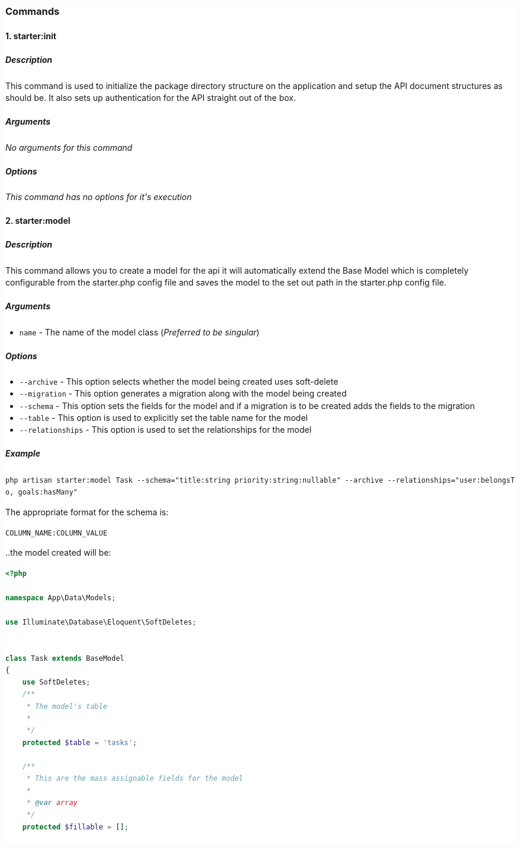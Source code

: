 ### Commands

#### 1. starter:init
##### Description
This command is used to initialize the package directory structure on the application and setup the API document structures as should 
be. It also sets up authentication for the API straight out of the box.
##### Arguments
*No arguments for this command*
##### Options
*This command has no options for it's execution*

#### 2. starter:model
##### Description
This command allows you to create a model for the api it will automatically extend the Base Model which is completely
configurable from the starter.php config file and saves the model to the set out path in the starter.php config file.
##### Arguments
* `name` - The name of the model class (*Preferred to be singular*)

##### Options
* `--archive` - This option selects whether the model being created uses soft-delete
* `--migration` - This option generates a migration along with the model being created
* `--schema` - This option sets the fields for the model and if a migration is to be created adds the fields to the migration
* `--table` - This option is used to explicitly set the table name for the model
* `--relationships` - This option is used to set the relationships for the model

##### Example

    php artisan starter:model Task --schema="title:string priority:string:nullable" --archive --relationships="user:belongsTo, goals:hasMany"

The appropriate format for the schema is:

`COLUMN_NAME:COLUMN_VALUE`

..the model created will be:

```php
<?php

namespace App\Data\Models;

use Illuminate\Database\Eloquent\SoftDeletes;


class Task extends BaseModel
{
    use SoftDeletes;
    /**
     * The model's table
     *
     */
    protected $table = 'tasks';

    /**
     * This are the mass assignable fields for the model
     *
     * @var array
     */
    protected $fillable = [];
    
```